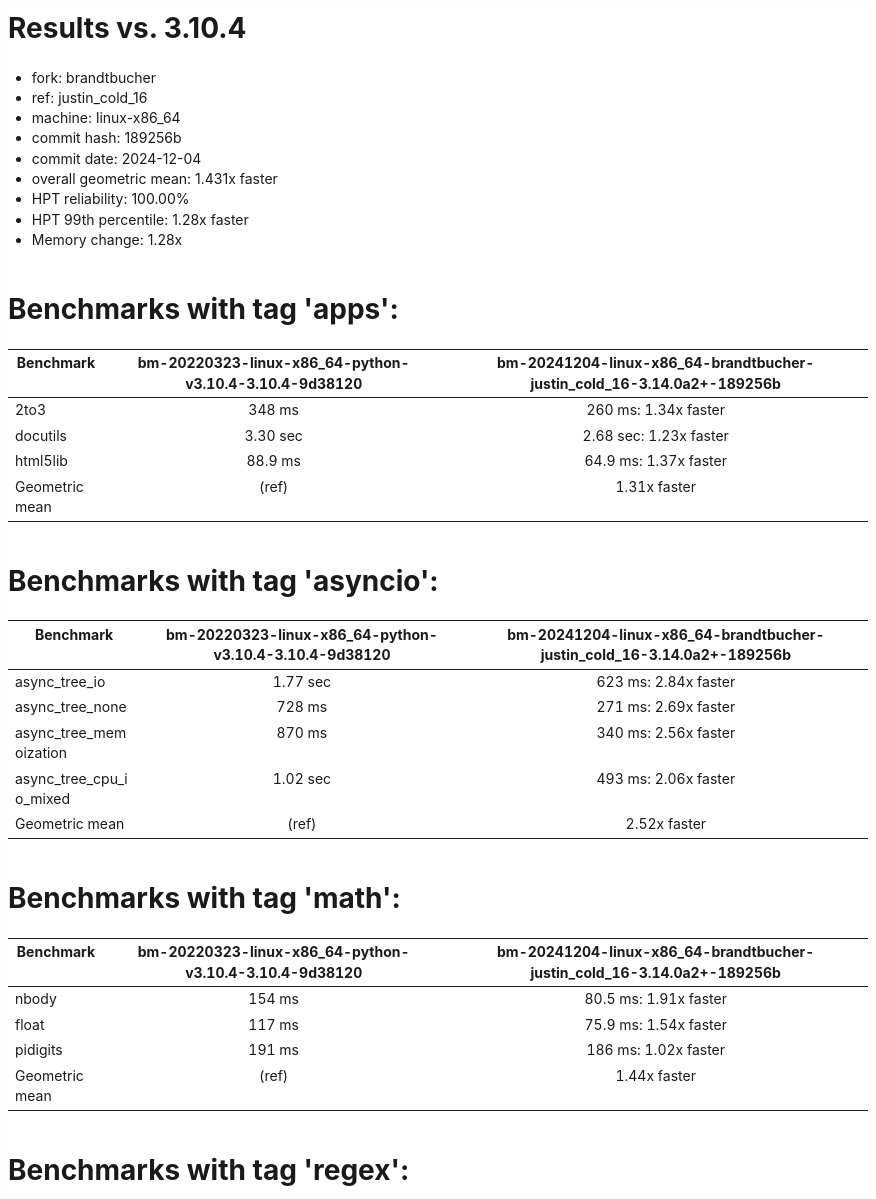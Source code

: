 # Results vs. 3.10.4

- fork: brandtbucher
- ref: justin_cold_16
- machine: linux-x86_64
- commit hash: 189256b
- commit date: 2024-12-04
- overall geometric mean: 1.431x faster
- HPT reliability: 100.00%
- HPT 99th percentile: 1.28x faster
- Memory change: 1.28x

Benchmarks with tag 'apps':
===========================

| Benchmark      | bm-20220323-linux-x86_64-python-v3.10.4-3.10.4-9d38120 | bm-20241204-linux-x86_64-brandtbucher-justin_cold_16-3.14.0a2+-189256b |
|----------------|:------------------------------------------------------:|:----------------------------------------------------------------------:|
| 2to3           | 348 ms                                                 | 260 ms: 1.34x faster                                                   |
| docutils       | 3.30 sec                                               | 2.68 sec: 1.23x faster                                                 |
| html5lib       | 88.9 ms                                                | 64.9 ms: 1.37x faster                                                  |
| Geometric mean | (ref)                                                  | 1.31x faster                                                           |

Benchmarks with tag 'asyncio':
==============================

| Benchmark               | bm-20220323-linux-x86_64-python-v3.10.4-3.10.4-9d38120 | bm-20241204-linux-x86_64-brandtbucher-justin_cold_16-3.14.0a2+-189256b |
|-------------------------|:------------------------------------------------------:|:----------------------------------------------------------------------:|
| async_tree_io           | 1.77 sec                                               | 623 ms: 2.84x faster                                                   |
| async_tree_none         | 728 ms                                                 | 271 ms: 2.69x faster                                                   |
| async_tree_memoization  | 870 ms                                                 | 340 ms: 2.56x faster                                                   |
| async_tree_cpu_io_mixed | 1.02 sec                                               | 493 ms: 2.06x faster                                                   |
| Geometric mean          | (ref)                                                  | 2.52x faster                                                           |

Benchmarks with tag 'math':
===========================

| Benchmark      | bm-20220323-linux-x86_64-python-v3.10.4-3.10.4-9d38120 | bm-20241204-linux-x86_64-brandtbucher-justin_cold_16-3.14.0a2+-189256b |
|----------------|:------------------------------------------------------:|:----------------------------------------------------------------------:|
| nbody          | 154 ms                                                 | 80.5 ms: 1.91x faster                                                  |
| float          | 117 ms                                                 | 75.9 ms: 1.54x faster                                                  |
| pidigits       | 191 ms                                                 | 186 ms: 1.02x faster                                                   |
| Geometric mean | (ref)                                                  | 1.44x faster                                                           |

Benchmarks with tag 'regex':
============================
